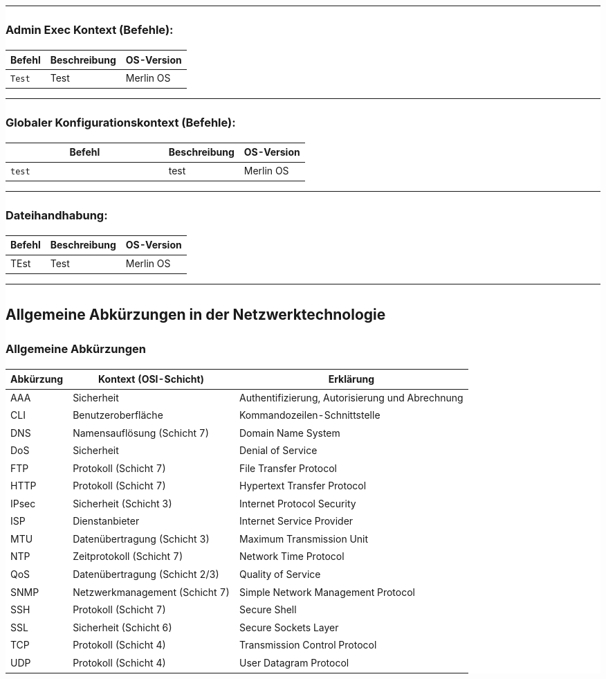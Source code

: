 
---

### Admin Exec Kontext (Befehle):

| Befehl                     | Beschreibung                                              | OS-Version |
|----------------------------|-----------------------------------------------------------|------------|
| `Test`                     | Test                                                      | Merlin OS  |


---

### Globaler Konfigurationskontext (Befehle):

| Befehl                            | Beschreibung                                            | OS-Version |
|-----------------------------------|---------------------------------------------------------|------------|
| `test                          `  | test                                                    |Merlin OS   |


---

### Dateihandhabung:

| Befehl                                       | Beschreibung                                            | OS-Version |
|----------------------------------------------|---------------------------------------------------------|------------|
| TEst                                         | Test                                                    | Merlin OS  |


---

## Allgemeine Abkürzungen in der Netzwerktechnologie

### Allgemeine Abkürzungen

| Abkürzung | Kontext (OSI-Schicht)        | Erklärung                                                  |
|-----------|------------------------------|-----------------------------------------------------------|
| AAA       | Sicherheit                   | Authentifizierung, Autorisierung und Abrechnung           |
| CLI       | Benutzeroberfläche           | Kommandozeilen-Schnittstelle                              |
| DNS       | Namensauflösung (Schicht 7)  | Domain Name System                                        |
| DoS       | Sicherheit                   | Denial of Service                                         |
| FTP       | Protokoll (Schicht 7)        | File Transfer Protocol                                    |
| HTTP      | Protokoll (Schicht 7)        | Hypertext Transfer Protocol                               |
| IPsec     | Sicherheit (Schicht 3)       | Internet Protocol Security                                |
| ISP       | Dienstanbieter               | Internet Service Provider                                 |
| MTU       | Datenübertragung (Schicht 3) | Maximum Transmission Unit                                 |
| NTP       | Zeitprotokoll (Schicht 7)    | Network Time Protocol                                     |
| QoS       | Datenübertragung (Schicht 2/3)| Quality of Service                                       |
| SNMP      | Netzwerkmanagement (Schicht 7)| Simple Network Management Protocol                       |
| SSH       | Protokoll (Schicht 7)        | Secure Shell                                              |
| SSL       | Sicherheit (Schicht 6)       | Secure Sockets Layer                                      |
| TCP       | Protokoll (Schicht 4)        | Transmission Control Protocol                             |
| UDP       | Protokoll (Schicht 4)        | User Datagram Protocol                                    |